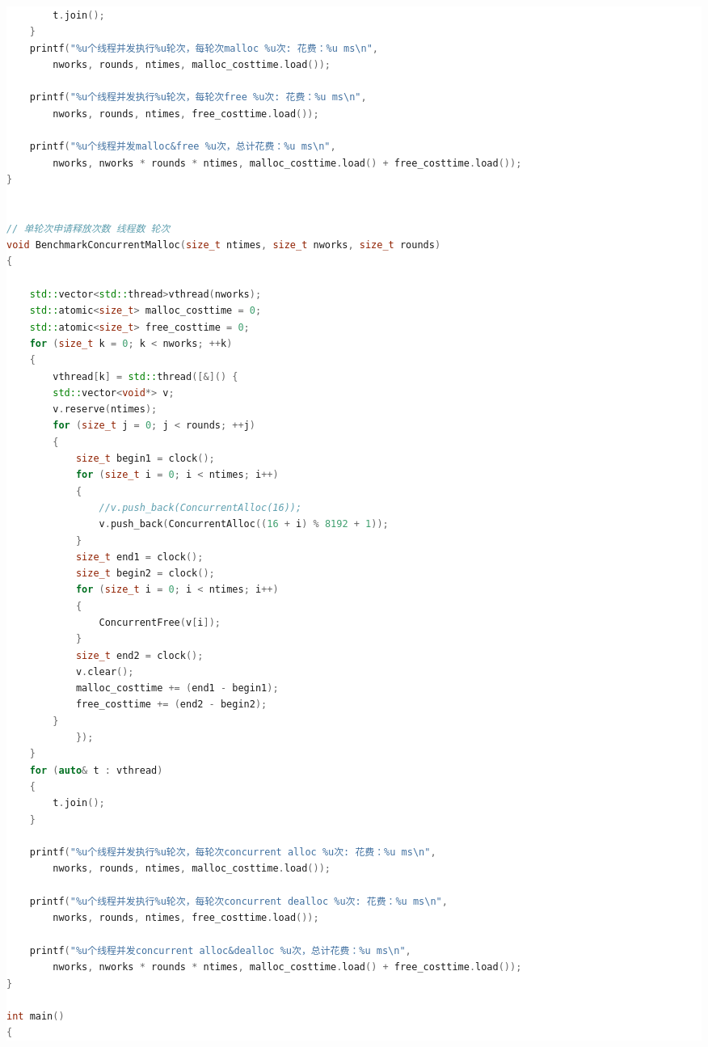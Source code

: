 ```c++
		t.join();
	}
	printf("%u个线程并发执行%u轮次，每轮次malloc %u次: 花费：%u ms\n",
		nworks, rounds, ntimes, malloc_costtime.load());

	printf("%u个线程并发执行%u轮次，每轮次free %u次: 花费：%u ms\n",
		nworks, rounds, ntimes, free_costtime.load());

	printf("%u个线程并发malloc&free %u次，总计花费：%u ms\n",
		nworks, nworks * rounds * ntimes, malloc_costtime.load() + free_costtime.load());
}


// 单轮次申请释放次数 线程数 轮次
void BenchmarkConcurrentMalloc(size_t ntimes, size_t nworks, size_t rounds)
{

	std::vector<std::thread>vthread(nworks);
	std::atomic<size_t> malloc_costtime = 0;
	std::atomic<size_t> free_costtime = 0;
	for (size_t k = 0; k < nworks; ++k)
	{
		vthread[k] = std::thread([&]() {
		std::vector<void*> v;
		v.reserve(ntimes);
		for (size_t j = 0; j < rounds; ++j)
		{
			size_t begin1 = clock();
			for (size_t i = 0; i < ntimes; i++)
			{
				//v.push_back(ConcurrentAlloc(16));
				v.push_back(ConcurrentAlloc((16 + i) % 8192 + 1));
			}
			size_t end1 = clock();
			size_t begin2 = clock();
			for (size_t i = 0; i < ntimes; i++)
			{
				ConcurrentFree(v[i]);
			}
			size_t end2 = clock();
			v.clear();
			malloc_costtime += (end1 - begin1);
			free_costtime += (end2 - begin2);
		}
			});
	}
	for (auto& t : vthread)
	{
		t.join();
	}

	printf("%u个线程并发执行%u轮次，每轮次concurrent alloc %u次: 花费：%u ms\n",
		nworks, rounds, ntimes, malloc_costtime.load());

	printf("%u个线程并发执行%u轮次，每轮次concurrent dealloc %u次: 花费：%u ms\n",
		nworks, rounds, ntimes, free_costtime.load());

	printf("%u个线程并发concurrent alloc&dealloc %u次，总计花费：%u ms\n",
		nworks, nworks * rounds * ntimes, malloc_costtime.load() + free_costtime.load());
}

int main()
{
```